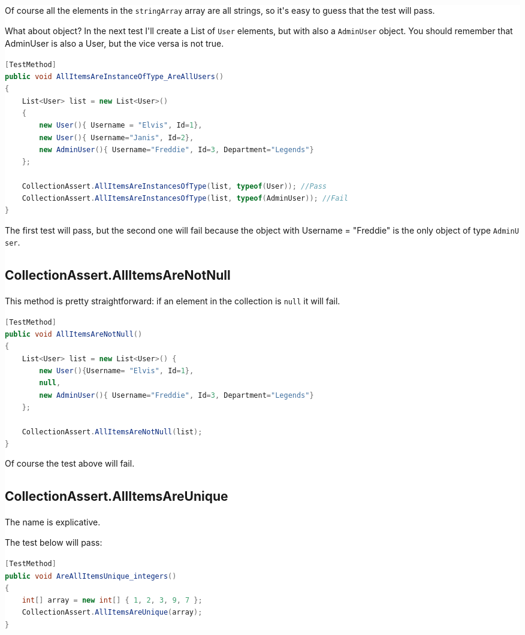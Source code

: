 Of course all the elements in the `stringArray` array are all strings, so it's easy to guess that the test will pass. 

What about object? In the next test I'll create a List of `User` elements, but with also a `AdminUser` object.
You should remember that AdminUser is also a User, but the vice versa is not true.

``` csharp
[TestMethod]
public void AllItemsAreInstanceOfType_AreAllUsers()
{
    List<User> list = new List<User>()
    {
        new User(){ Username = "Elvis", Id=1},
        new User(){ Username="Janis", Id=2},
        new AdminUser(){ Username="Freddie", Id=3, Department="Legends"}
    };

    CollectionAssert.AllItemsAreInstancesOfType(list, typeof(User)); //Pass
    CollectionAssert.AllItemsAreInstancesOfType(list, typeof(AdminUser)); //Fail
}
```

The first test will pass, but the second one will fail because the object with Username = "Freddie" is the only object of type `AdminUser`.


## CollectionAssert.AllItemsAreNotNull
This method is pretty straightforward: if an element in the collection is `null` it will fail.

```csharp
[TestMethod]
public void AllItemsAreNotNull()
{
    List<User> list = new List<User>() {
        new User(){Username= "Elvis", Id=1},
        null,
        new AdminUser(){ Username="Freddie", Id=3, Department="Legends"}
    };

    CollectionAssert.AllItemsAreNotNull(list);
}

```

Of course the test above will fail.

## CollectionAssert.AllItemsAreUnique
The name is explicative.

The test below will pass:
```csharp
[TestMethod]
public void AreAllItemsUnique_integers()
{
    int[] array = new int[] { 1, 2, 3, 9, 7 };
    CollectionAssert.AllItemsAreUnique(array);
}
```
